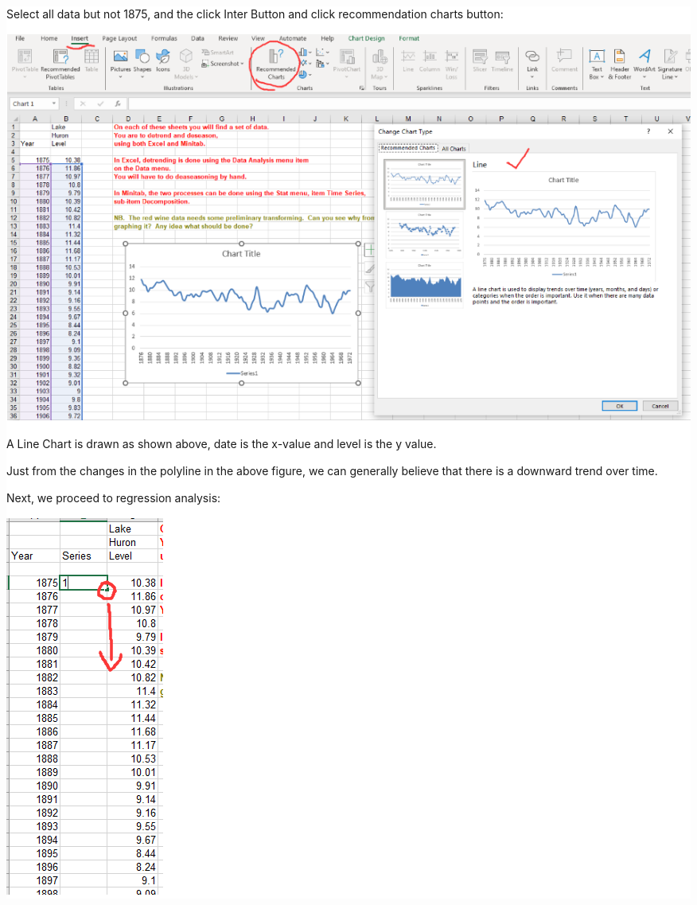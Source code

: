 Select all data but not 1875, and the click Inter Button and click recommendation charts button:

![image-20230905112921777](./Practical/image-20230905112921777.png)

A Line Chart is drawn as shown above, date is the x-value and level is the y value.

Just from the changes in the polyline in the above figure, we can generally believe that there is a downward trend over time.

Next, we proceed to regression analysis:

![image-20230905101044400](./Practical/image-20230905101044400.png)
